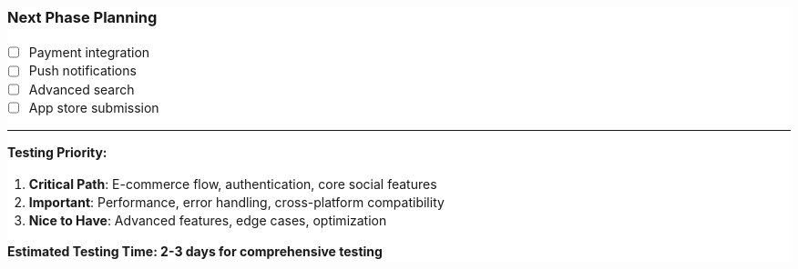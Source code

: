 ### **Next Phase Planning**
- [ ] Payment integration
- [ ] Push notifications
- [ ] Advanced search
- [ ] App store submission

---

**Testing Priority:**
1. **Critical Path**: E-commerce flow, authentication, core social features
2. **Important**: Performance, error handling, cross-platform compatibility
3. **Nice to Have**: Advanced features, edge cases, optimization

**Estimated Testing Time: 2-3 days for comprehensive testing** 